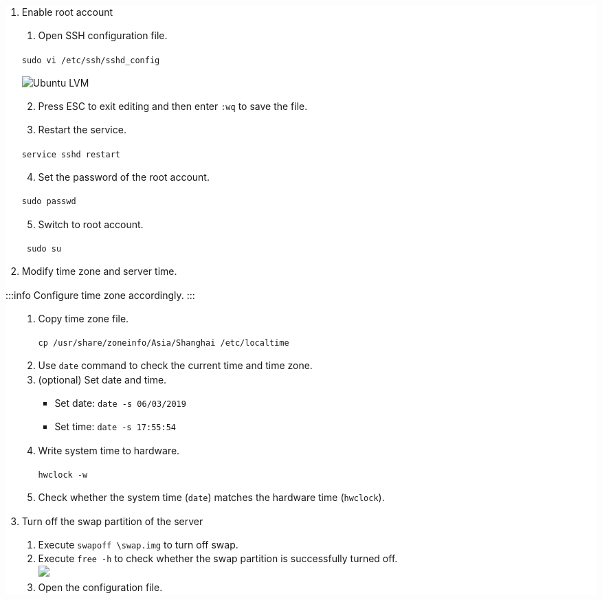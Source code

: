 1. Enable root account

    1. Open SSH configuration file.

      `sudo vi /etc/ssh/sshd_config`

      ![Ubuntu LVM](https://wordpressfreezonex.oss-accelerate.aliyuncs.com/install/60.png)

    2. Press ESC to exit editing and then enter `:wq` to save the file.

    3. Restart the service.

      `service sshd restart`
    
    4. Set the password of the root account.
      
      `sudo passwd`

    5. Switch to root account.

      ` sudo su`

2. Modify time zone and server time.

:::info
Configure time zone accordingly.
:::

<ol>
<ol>
<li>Copy time zone file.</li>

`cp /usr/share/zoneinfo/Asia/Shanghai /etc/localtime`

<li>Use <code>date</code> command to check the current time and time zone.</li>
<li>(optional) Set date and time.</li>

- Set date: `date -s 06/03/2019`

- Set time: `date -s 17:55:54`

<li>Write system time to hardware.</li>

`hwclock -w`

<li>Check whether the system time (<code>date</code>) matches the hardware time (<code>hwclock</code>).</li>
</ol>
</ol>

3. Turn off the swap partition of the server

<ol>
<ol>
<li>Execute <code>swapoff \swap.img</code> to turn off swap.</li>
<li>Execute <code>free -h</code> to check whether the swap partition is successfully turned off.</li>
<img className="medium-zoom-image" src="https://wordpressfreezonex.oss-accelerate.aliyuncs.com/install/4.jpg" />


<li>Open the configuration file.</li>
